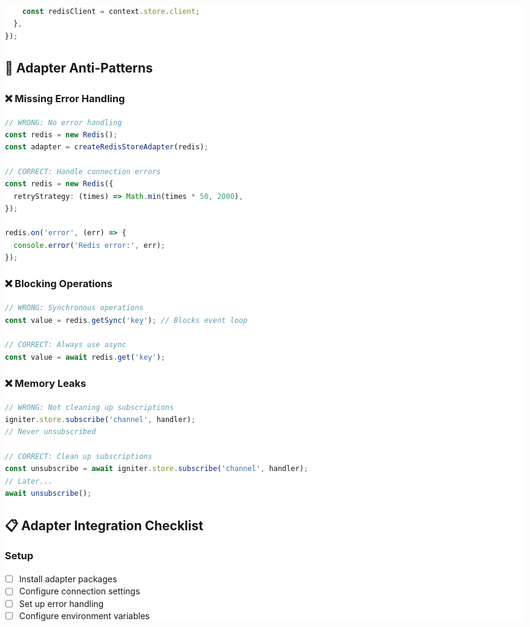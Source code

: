 ```typescript
    const redisClient = context.store.client;
  },
});
```

## 🚨 Adapter Anti-Patterns

### ❌ Missing Error Handling
```typescript
// WRONG: No error handling
const redis = new Redis();
const adapter = createRedisStoreAdapter(redis);

// CORRECT: Handle connection errors
const redis = new Redis({
  retryStrategy: (times) => Math.min(times * 50, 2000),
});

redis.on('error', (err) => {
  console.error('Redis error:', err);
});
```

### ❌ Blocking Operations
```typescript
// WRONG: Synchronous operations
const value = redis.getSync('key'); // Blocks event loop

// CORRECT: Always use async
const value = await redis.get('key');
```

### ❌ Memory Leaks
```typescript
// WRONG: Not cleaning up subscriptions
igniter.store.subscribe('channel', handler);
// Never unsubscribed

// CORRECT: Clean up subscriptions
const unsubscribe = await igniter.store.subscribe('channel', handler);
// Later...
await unsubscribe();
```

## 📋 Adapter Integration Checklist

### Setup
- [ ] Install adapter packages
- [ ] Configure connection settings
- [ ] Set up error handling
- [ ] Configure environment variables

